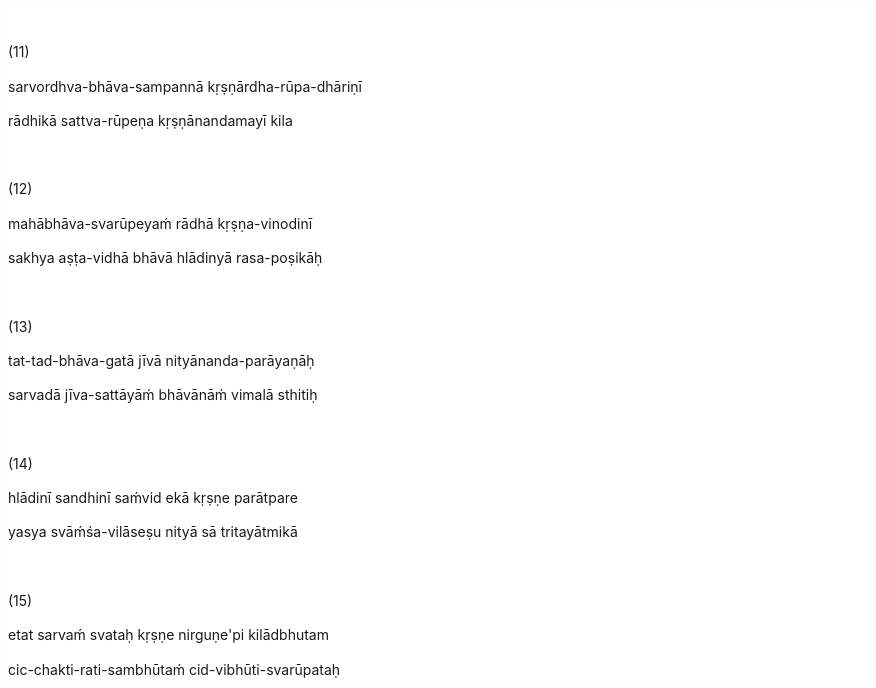  


(11)


sarvordhva-bhāva-sampannā
kṛṣṇārdha-rūpa-dhāriṇī 


rādhikā
sattva-rūpeṇa kṛṣṇānandamayī kila 


 


(12)


mahābhāva-svarūpeyaḿ
rādhā kṛṣṇa-vinodinī 


sakhya
aṣṭa-vidhā bhāvā hlādinyā rasa-poṣikāḥ



 


(13)


tat-tad-bhāva-gatā
jīvā nityānanda-parāyaṇāḥ 


sarvadā
jīva-sattāyāḿ bhāvānāḿ vimalā
sthitiḥ 


 


(14)


hlādinī
sandhinī saḿvid ekā kṛṣṇe parātpare 


yasya
svāḿśa-vilāseṣu nityā sā tritayātmikā



 


(15)


etat
sarvaḿ svataḥ kṛṣṇe nirguṇe'pi kilādbhutam



cic-chakti-rati-sambhūtaḿ
cid-vibhūti-svarūpataḥ 
